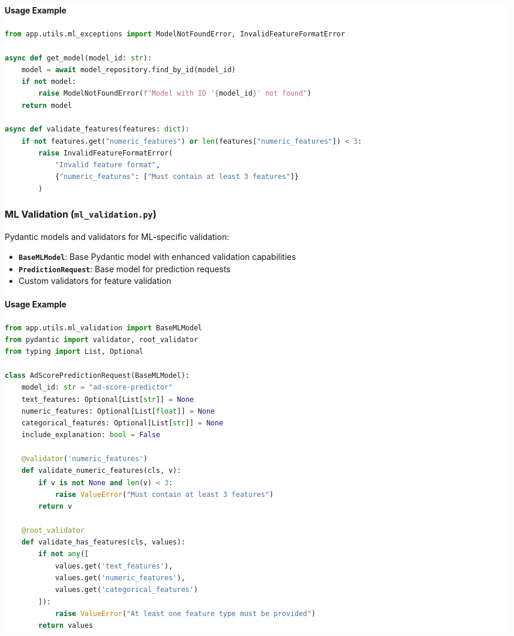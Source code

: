 #### Usage Example

```python
from app.utils.ml_exceptions import ModelNotFoundError, InvalidFeatureFormatError

async def get_model(model_id: str):
    model = await model_repository.find_by_id(model_id)
    if not model:
        raise ModelNotFoundError(f"Model with ID '{model_id}' not found")
    return model

async def validate_features(features: dict):
    if not features.get("numeric_features") or len(features["numeric_features"]) < 3:
        raise InvalidFeatureFormatError(
            "Invalid feature format", 
            {"numeric_features": ["Must contain at least 3 features"]}
        )
```

### ML Validation (`ml_validation.py`)

Pydantic models and validators for ML-specific validation:

- **`BaseMLModel`**: Base Pydantic model with enhanced validation capabilities
- **`PredictionRequest`**: Base model for prediction requests
- Custom validators for feature validation

#### Usage Example

```python
from app.utils.ml_validation import BaseMLModel
from pydantic import validator, root_validator
from typing import List, Optional

class AdScorePredictionRequest(BaseMLModel):
    model_id: str = "ad-score-predictor"
    text_features: Optional[List[str]] = None
    numeric_features: Optional[List[float]] = None
    categorical_features: Optional[List[str]] = None
    include_explanation: bool = False
    
    @validator('numeric_features')
    def validate_numeric_features(cls, v):
        if v is not None and len(v) < 3:
            raise ValueError("Must contain at least 3 features")
        return v
        
    @root_validator
    def validate_has_features(cls, values):
        if not any([
            values.get('text_features'),
            values.get('numeric_features'),
            values.get('categorical_features')
        ]):
            raise ValueError("At least one feature type must be provided")
        return values
```
